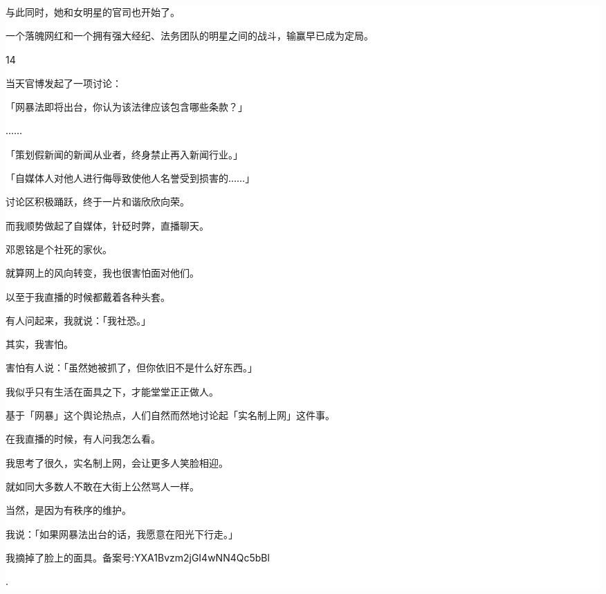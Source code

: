与此同时，她和女明星的官司也开始了。

⼀个落魄网红和⼀个拥有强⼤经纪、法务团队的明星之间的战斗，输赢早已成为定局。

14

当天官博发起了⼀项讨论：

「网暴法即将出台，你认为该法律应该包含哪些条款？」

……

「策划假新闻的新闻从业者，终身禁止再入新闻行业。」

「自媒体⼈对他⼈进行侮辱致使他⼈名誉受到损害的……」

讨论区积极踊跃，终于⼀片和谐欣欣向荣。

而我顺势做起了自媒体，针砭时弊，直播聊天。

邓恩铭是个社死的家伙。

就算网上的风向转变，我也很害怕面对他们。

以至于我直播的时候都戴着各种头套。

有⼈问起来，我就说：「我社恐。」

其实，我害怕。

害怕有⼈说：「虽然她被抓了，但你依旧不是什么好东西。」

我似乎只有⽣活在面具之下，才能堂堂正正做⼈。

基于「网暴」这个舆论热点，⼈们自然而然地讨论起「实名制上网」这件事。

在我直播的时候，有⼈问我怎么看。

我思考了很久，实名制上网，会让更多⼈笑脸相迎。

就如同⼤多数⼈不敢在⼤街上公然骂⼈⼀样。

当然，是因为有秩序的维护。

我说：「如果网暴法出台的话，我愿意在阳光下行走。」

我摘掉了脸上的面具。备案号:YXA1Bvzm2jGI4wNN4Qc5bBl

.